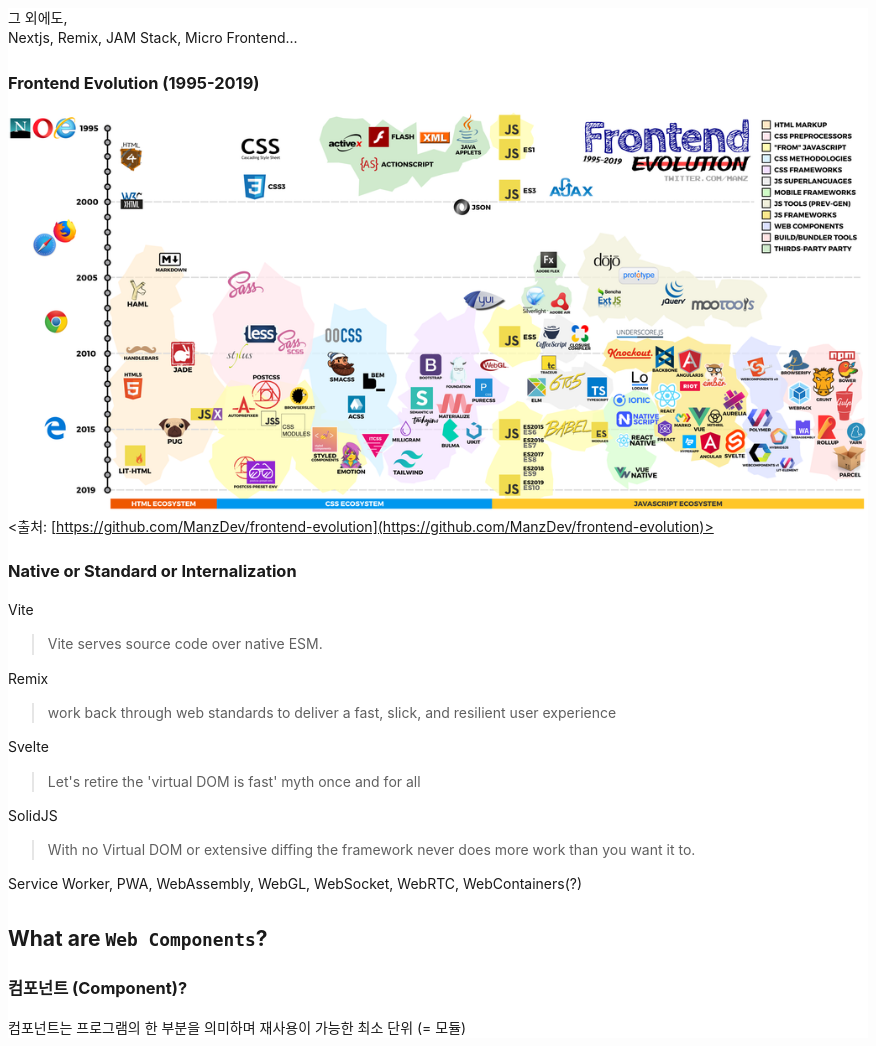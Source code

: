 그 외에도,  
Nextjs, Remix, JAM Stack, Micro Frontend...

### Frontend Evolution (1995-2019)

![frontend-eveolution](./images/frontend-evolution.png)
<출처: [https://github.com/ManzDev/frontend-evolution](https://github.com/ManzDev/frontend-evolution)>

### Native or Standard or Internalization

Vite

> Vite serves source code over native ESM.

Remix

> work back through web standards to deliver a fast, slick, and resilient user experience

Svelte

> Let's retire the 'virtual DOM is fast' myth once and for all

SolidJS

> With no Virtual DOM or extensive diffing the framework never does more work than you want it to.

Service Worker, PWA, WebAssembly, WebGL, WebSocket, WebRTC, WebContainers(?)

## What are `Web Components`?

### 컴포넌트 (Component)?

컴포넌트는 프로그램의 한 부분을 의미하며 재사용이 가능한 최소 단위 (= 모듈)
